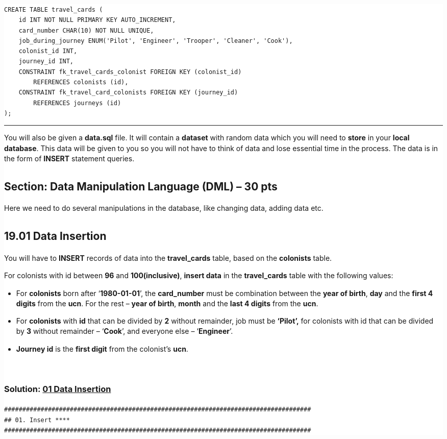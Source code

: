    CREATE TABLE travel_cards (
        id INT NOT NULL PRIMARY KEY AUTO_INCREMENT,
        card_number CHAR(10) NOT NULL UNIQUE,
        job_during_journey ENUM('Pilot', 'Engineer', 'Trooper', 'Cleaner', 'Cook'),
        colonist_id INT,
        journey_id INT,
        CONSTRAINT fk_travel_cards_colonist FOREIGN KEY (colonist_id)
            REFERENCES colonists (id),
        CONSTRAINT fk_travel_card_colonists FOREIGN KEY (journey_id)
            REFERENCES journeys (id)
    );
---

You will also be given a **data.sql** file. It will contain a **dataset** with
random data which you will need to **store** in your **local database**. This
data will be given to you so you will not have to think of data and lose
essential time in the process. The data is in the form of **INSERT** statement
queries.

Section: Data Manipulation Language (DML) – 30 pts
--------------------------------------------------

Here we need to do several manipulations in the database, like changing data,
adding data etc.

19.01 Data Insertion
--------------------

You will have to **INSERT** records of data into the **travel_cards** table,
based on the **colonists** table.

For colonists with id between **96** and **100(inclusive)**, **insert data** in
the **travel_cards** table with the following values:

-   For **colonists** born after ‘**1980-01-01**’, the **card_number** must be
    combination between the **year of birth**, **day** and the **first 4
    digits** from the **ucn**. For the rest – **year of birth**, **month** and
    the **last 4 digits** from the **ucn**.

-   For **colonists** with **id** that can be divided by **2** without
    remainder, job must be **‘Pilot’,** for colonists with id that can be
    divided by **3** without remainder – ‘**Cook**’, and everyone else –
    ‘**Engineer**’.

-   **Journey id** is the **first digit** from the colonist’s **ucn**.
<br/>

### Solution: <a title="01 Data Insertion" href="https://github.com/TsvetanNikolov123/JAVA---Database-Basics-MySQL/blob/4c431c094d8a636859087e21c6baa49c99559c1a/19%20EXAM/exam21.10.2018.sql#L58">01 Data Insertion</a>
    ####################################################################################
    ## 01. Insert ****
    ####################################################################################
    